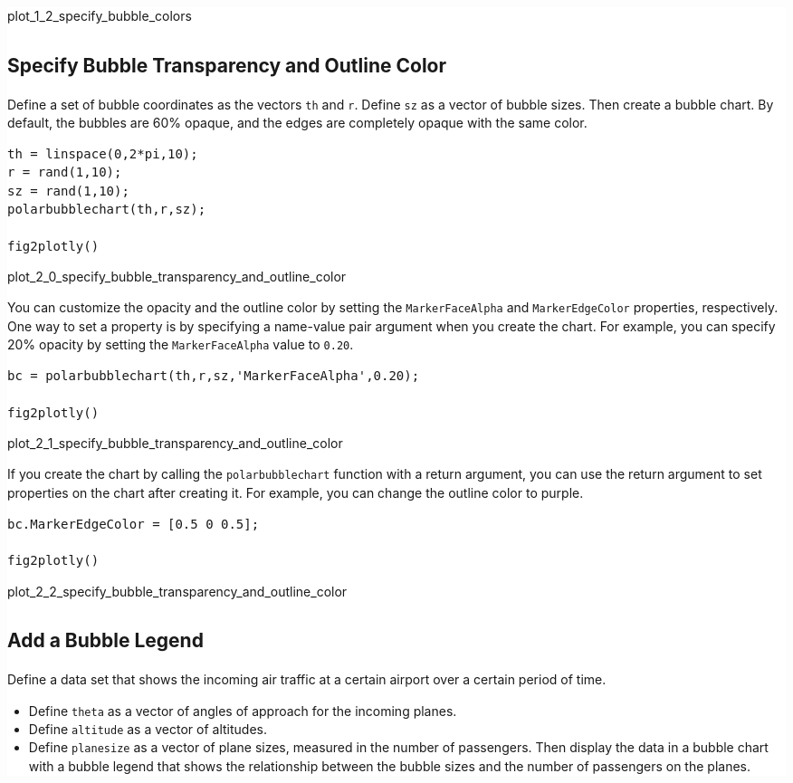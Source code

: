 plot_1_2_specify_bubble_colors





## Specify Bubble Transparency and Outline Color

Define a set of bubble coordinates as the vectors `th` and `r`. Define `sz` as a vector of bubble sizes. Then create a bubble chart. By default, the bubbles are 60% opaque, and the edges are completely opaque with the same color.

<pre class="mcode">
th = linspace(0,2*pi,10);
r = rand(1,10);
sz = rand(1,10);
polarbubblechart(th,r,sz);

fig2plotly()
</pre>

plot_2_0_specify_bubble_transparency_and_outline_color

You can customize the opacity and the outline color by setting the `MarkerFaceAlpha` and `MarkerEdgeColor` properties, respectively. One way to set a property is by specifying a name-value pair argument when you create the chart. For example, you can specify 20% opacity by setting the `MarkerFaceAlpha` value to `0.20`.

<pre class="mcode">
bc = polarbubblechart(th,r,sz,'MarkerFaceAlpha',0.20);

fig2plotly()
</pre>

plot_2_1_specify_bubble_transparency_and_outline_color

If you create the chart by calling the `polarbubblechart` function with a return argument, you can use the return argument to set properties on the chart after creating it. For example, you can change the outline color to purple.

<pre class="mcode">
bc.MarkerEdgeColor = [0.5 0 0.5];

fig2plotly()
</pre>

plot_2_2_specify_bubble_transparency_and_outline_color





## Add a Bubble Legend

Define a data set that shows the incoming air traffic at a certain airport over a certain period of time.

- Define `theta` as a vector of angles of approach for the incoming planes. 
- Define `altitude` as a vector of altitudes. 
- Define `planesize` as a vector of plane sizes, measured in the number of passengers.
Then display the data in a bubble chart with a bubble legend that shows the relationship between the bubble sizes and the number of passengers on the planes.
